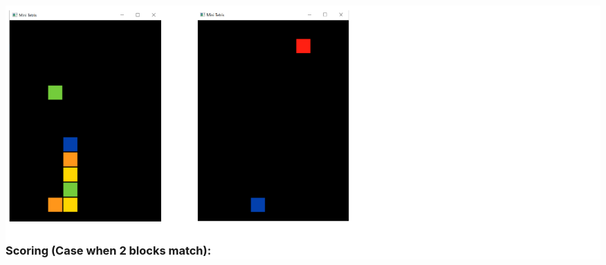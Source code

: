 <img src = "Mini-Tetris-game-main/Application%20Screenshots/img4.png" width="500" height="316" >
<h3> Scoring (Case when 2 blocks match): </h3>